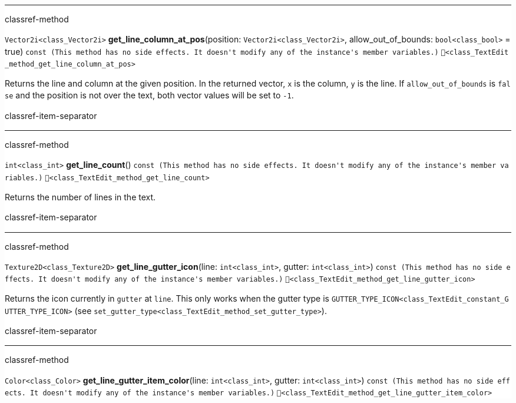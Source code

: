 ------------------------------------------------------------------------

classref-method

`Vector2i<class_Vector2i>` **get\_line\_column\_at\_pos**(position:
`Vector2i<class_Vector2i>`, allow\_out\_of\_bounds: `bool<class_bool>` =
true)
`const (This method has no side effects. It doesn't modify any of the instance's member variables.)`
`🔗<class_TextEdit_method_get_line_column_at_pos>`

Returns the line and column at the given position. In the returned
vector, `x` is the column, `y` is the line. If `allow_out_of_bounds` is
`false` and the position is not over the text, both vector values will
be set to `-1`.

classref-item-separator

------------------------------------------------------------------------

classref-method

`int<class_int>` **get\_line\_count**()
`const (This method has no side effects. It doesn't modify any of the instance's member variables.)`
`🔗<class_TextEdit_method_get_line_count>`

Returns the number of lines in the text.

classref-item-separator

------------------------------------------------------------------------

classref-method

`Texture2D<class_Texture2D>` **get\_line\_gutter\_icon**(line:
`int<class_int>`, gutter: `int<class_int>`)
`const (This method has no side effects. It doesn't modify any of the instance's member variables.)`
`🔗<class_TextEdit_method_get_line_gutter_icon>`

Returns the icon currently in `gutter` at `line`. This only works when
the gutter type is
`GUTTER_TYPE_ICON<class_TextEdit_constant_GUTTER_TYPE_ICON>` (see
`set_gutter_type<class_TextEdit_method_set_gutter_type>`).

classref-item-separator

------------------------------------------------------------------------

classref-method

`Color<class_Color>` **get\_line\_gutter\_item\_color**(line:
`int<class_int>`, gutter: `int<class_int>`)
`const (This method has no side effects. It doesn't modify any of the instance's member variables.)`
`🔗<class_TextEdit_method_get_line_gutter_item_color>`
